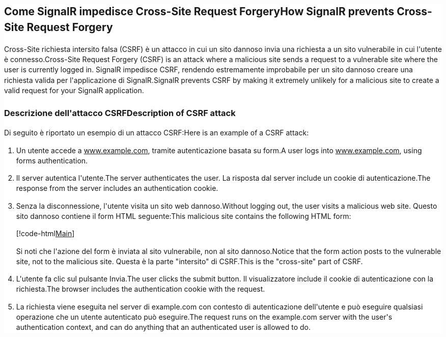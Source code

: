 <a id="csrf"></a>

## <a name="how-signalr-prevents-cross-site-request-forgery"></a><span data-ttu-id="32d17-177">Come SignalR impedisce Cross-Site Request Forgery</span><span class="sxs-lookup"><span data-stu-id="32d17-177">How SignalR prevents Cross-Site Request Forgery</span></span>

<span data-ttu-id="32d17-178">Cross-Site richiesta intersito falsa (CSRF) è un attacco in cui un sito dannoso invia una richiesta a un sito vulnerabile in cui l'utente è connesso.</span><span class="sxs-lookup"><span data-stu-id="32d17-178">Cross-Site Request Forgery (CSRF) is an attack where a malicious site sends a request to a vulnerable site where the user is currently logged in.</span></span> <span data-ttu-id="32d17-179">SignalR impedisce CSRF, rendendo estremamente improbabile per un sito dannoso creare una richiesta valida per l'applicazione di SignalR.</span><span class="sxs-lookup"><span data-stu-id="32d17-179">SignalR prevents CSRF by making it extremely unlikely for a malicious site to create a valid request for your SignalR application.</span></span>

### <a name="description-of-csrf-attack"></a><span data-ttu-id="32d17-180">Descrizione dell'attacco CSRF</span><span class="sxs-lookup"><span data-stu-id="32d17-180">Description of CSRF attack</span></span>

<span data-ttu-id="32d17-181">Di seguito è riportato un esempio di un attacco CSRF:</span><span class="sxs-lookup"><span data-stu-id="32d17-181">Here is an example of a CSRF attack:</span></span>

1. <span data-ttu-id="32d17-182">Un utente accede a www.example.com, tramite autenticazione basata su form.</span><span class="sxs-lookup"><span data-stu-id="32d17-182">A user logs into www.example.com, using forms authentication.</span></span>
2. <span data-ttu-id="32d17-183">Il server autentica l'utente.</span><span class="sxs-lookup"><span data-stu-id="32d17-183">The server authenticates the user.</span></span> <span data-ttu-id="32d17-184">La risposta dal server include un cookie di autenticazione.</span><span class="sxs-lookup"><span data-stu-id="32d17-184">The response from the server includes an authentication cookie.</span></span>
3. <span data-ttu-id="32d17-185">Senza la disconnessione, l'utente visita un sito web dannoso.</span><span class="sxs-lookup"><span data-stu-id="32d17-185">Without logging out, the user visits a malicious web site.</span></span> <span data-ttu-id="32d17-186">Questo sito dannoso contiene il form HTML seguente:</span><span class="sxs-lookup"><span data-stu-id="32d17-186">This malicious site contains the following HTML form:</span></span>

    [!code-html[Main](introduction-to-security/samples/sample1.html)]

   <span data-ttu-id="32d17-187">Si noti che l'azione del form è inviata al sito vulnerabile, non al sito dannoso.</span><span class="sxs-lookup"><span data-stu-id="32d17-187">Notice that the form action posts to the vulnerable site, not to the malicious site.</span></span> <span data-ttu-id="32d17-188">Questa è la parte "intersito" di CSRF.</span><span class="sxs-lookup"><span data-stu-id="32d17-188">This is the "cross-site" part of CSRF.</span></span>
4. <span data-ttu-id="32d17-189">L'utente fa clic sul pulsante Invia.</span><span class="sxs-lookup"><span data-stu-id="32d17-189">The user clicks the submit button.</span></span> <span data-ttu-id="32d17-190">Il visualizzatore include il cookie di autenticazione con la richiesta.</span><span class="sxs-lookup"><span data-stu-id="32d17-190">The browser includes the authentication cookie with the request.</span></span>
5. <span data-ttu-id="32d17-191">La richiesta viene eseguita nel server di example.com con contesto di autenticazione dell'utente e può eseguire qualsiasi operazione che un utente autenticato può eseguire.</span><span class="sxs-lookup"><span data-stu-id="32d17-191">The request runs on the example.com server with the user's authentication context, and can do anything that an authenticated user is allowed to do.</span></span>
